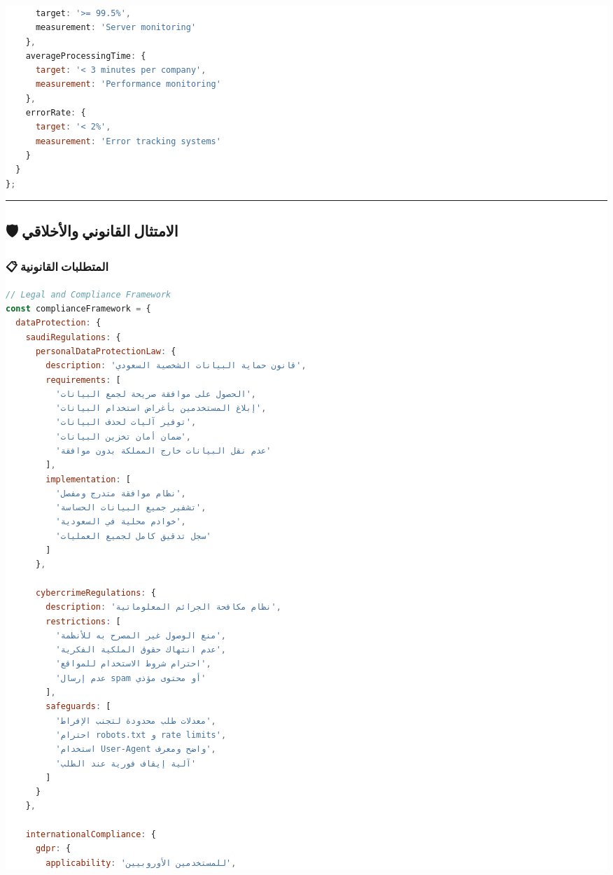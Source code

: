 ```javascript
      target: '>= 99.5%',
      measurement: 'Server monitoring'
    },
    averageProcessingTime: {
      target: '< 3 minutes per company',
      measurement: 'Performance monitoring'
    },
    errorRate: {
      target: '< 2%',
      measurement: 'Error tracking systems'
    }
  }
};
```

---

## 🛡️ الامتثال القانوني والأخلاقي

### 📋 المتطلبات القانونية

```javascript
// Legal and Compliance Framework
const complianceFramework = {
  dataProtection: {
    saudiRegulations: {
      personalDataProtectionLaw: {
        description: 'قانون حماية البيانات الشخصية السعودي',
        requirements: [
          'الحصول على موافقة صريحة لجمع البيانات',
          'إبلاغ المستخدمين بأغراض استخدام البيانات',
          'توفير آليات لحذف البيانات',
          'ضمان أمان تخزين البيانات',
          'عدم نقل البيانات خارج المملكة بدون موافقة'
        ],
        implementation: [
          'نظام موافقة متدرج ومفصل',
          'تشفير جميع البيانات الحساسة',
          'خوادم محلية في السعودية',
          'سجل تدقيق كامل لجميع العمليات'
        ]
      },
      
      cybercrimeRegulations: {
        description: 'نظام مكافحة الجرائم المعلوماتية',
        restrictions: [
          'منع الوصول غير المصرح به للأنظمة',
          'عدم انتهاك حقوق الملكية الفكرية',
          'احترام شروط الاستخدام للمواقع',
          'عدم إرسال spam أو محتوى مؤذي'
        ],
        safeguards: [
          'معدلات طلب محدودة لتجنب الإفراط',
          'احترام robots.txt و rate limits',
          'استخدام User-Agent واضح ومعرف',
          'آلية إيقاف فورية عند الطلب'
        ]
      }
    },

    internationalCompliance: {
      gdpr: {
        applicability: 'للمستخدمين الأوروبيين',
```